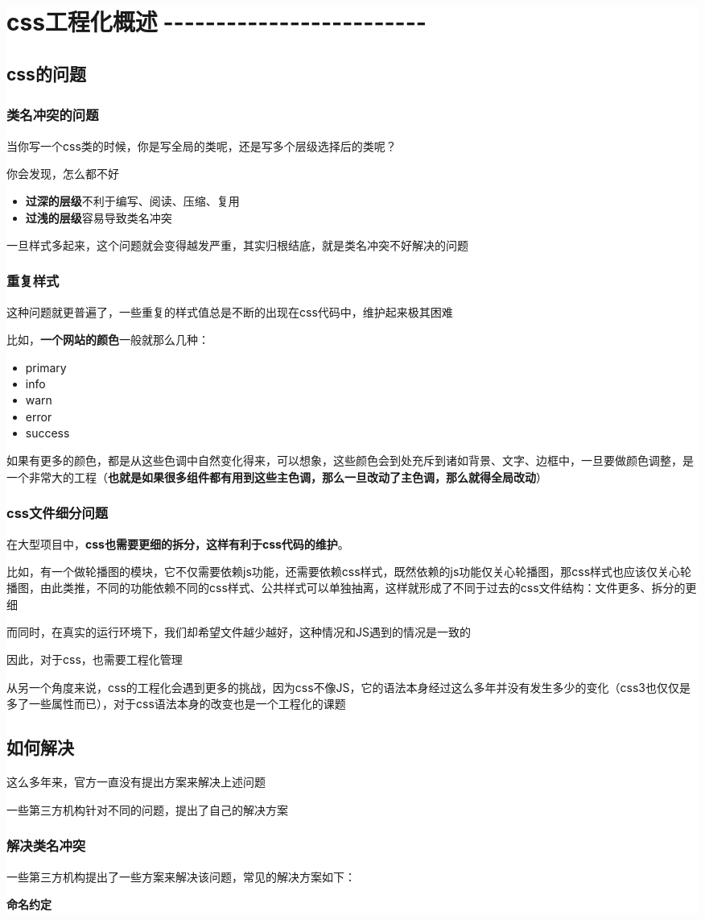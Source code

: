 # css工程化概述 -------------------------

## css的问题

### 类名冲突的问题

当你写一个css类的时候，你是写全局的类呢，还是写多个层级选择后的类呢？

你会发现，怎么都不好

- **过深的层级**不利于编写、阅读、压缩、复用
- **过浅的层级**容易导致类名冲突

一旦样式多起来，这个问题就会变得越发严重，其实归根结底，就是类名冲突不好解决的问题

### 重复样式

这种问题就更普遍了，一些重复的样式值总是不断的出现在css代码中，维护起来极其困难

比如，**一个网站的颜色**一般就那么几种：

- primary
- info
- warn
- error
- success

如果有更多的颜色，都是从这些色调中自然变化得来，可以想象，这些颜色会到处充斥到诸如背景、文字、边框中，一旦要做颜色调整，是一个非常大的工程（**也就是如果很多组件都有用到这些主色调，那么一旦改动了主色调，那么就得全局改动**）

### css文件细分问题

在大型项目中，**css也需要更细的拆分，这样有利于css代码的维护**。

比如，有一个做轮播图的模块，它不仅需要依赖js功能，还需要依赖css样式，既然依赖的js功能仅关心轮播图，那css样式也应该仅关心轮播图，由此类推，不同的功能依赖不同的css样式、公共样式可以单独抽离，这样就形成了不同于过去的css文件结构：文件更多、拆分的更细

而同时，在真实的运行环境下，我们却希望文件越少越好，这种情况和JS遇到的情况是一致的

因此，对于css，也需要工程化管理

从另一个角度来说，css的工程化会遇到更多的挑战，因为css不像JS，它的语法本身经过这么多年并没有发生多少的变化（css3也仅仅是多了一些属性而已），对于css语法本身的改变也是一个工程化的课题

## 如何解决

这么多年来，官方一直没有提出方案来解决上述问题

一些第三方机构针对不同的问题，提出了自己的解决方案

### 解决类名冲突

一些第三方机构提出了一些方案来解决该问题，常见的解决方案如下：

**命名约定**
